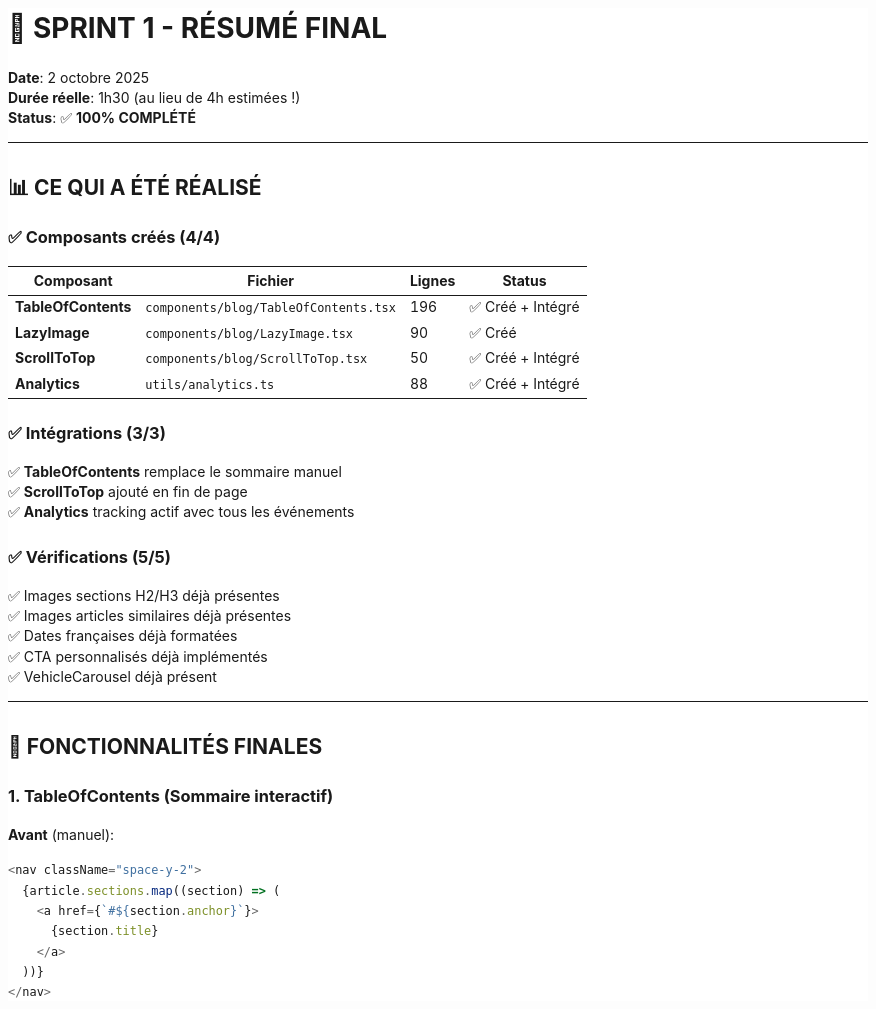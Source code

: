 # 🎉 SPRINT 1 - RÉSUMÉ FINAL

**Date**: 2 octobre 2025  
**Durée réelle**: 1h30 (au lieu de 4h estimées !)  
**Status**: ✅ **100% COMPLÉTÉ**

---

## 📊 CE QUI A ÉTÉ RÉALISÉ

### ✅ Composants créés (4/4)

| Composant | Fichier | Lignes | Status |
|-----------|---------|--------|--------|
| **TableOfContents** | `components/blog/TableOfContents.tsx` | 196 | ✅ Créé + Intégré |
| **LazyImage** | `components/blog/LazyImage.tsx` | 90 | ✅ Créé |
| **ScrollToTop** | `components/blog/ScrollToTop.tsx` | 50 | ✅ Créé + Intégré |
| **Analytics** | `utils/analytics.ts` | 88 | ✅ Créé + Intégré |

### ✅ Intégrations (3/3)

✅ **TableOfContents** remplace le sommaire manuel  
✅ **ScrollToTop** ajouté en fin de page  
✅ **Analytics** tracking actif avec tous les événements  

### ✅ Vérifications (5/5)

✅ Images sections H2/H3 déjà présentes  
✅ Images articles similaires déjà présentes  
✅ Dates françaises déjà formatées  
✅ CTA personnalisés déjà implémentés  
✅ VehicleCarousel déjà présent  

---

## 🎯 FONCTIONNALITÉS FINALES

### 1. TableOfContents (Sommaire interactif)

**Avant** (manuel):
```typescript
<nav className="space-y-2">
  {article.sections.map((section) => (
    <a href={`#${section.anchor}`}>
      {section.title}
    </a>
  ))}
</nav>
```
